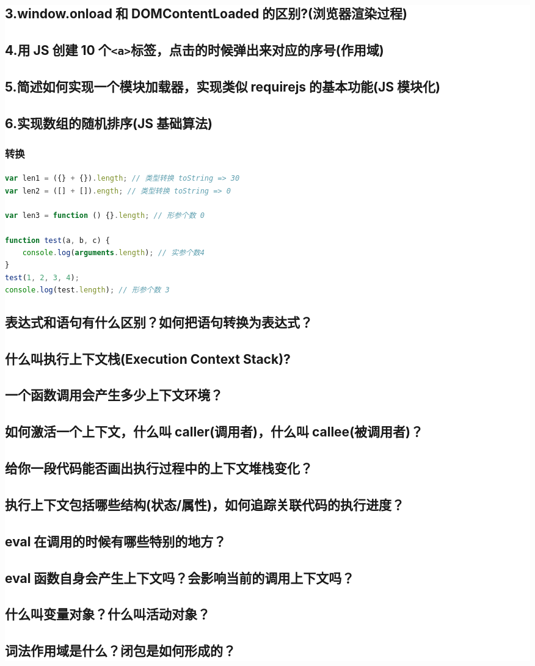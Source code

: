 ## 3.window.onload 和 DOMContentLoaded 的区别?(浏览器渲染过程)

## 4.用 JS 创建 10 个`<a>`标签，点击的时候弹出来对应的序号(作用域)

## 5.简述如何实现一个模块加载器，实现类似 requirejs 的基本功能(JS 模块化)

## 6.实现数组的随机排序(JS 基础算法)

### 转换

```js
var len1 = ({} + {}).length; // 类型转换 toString => 30
var len2 = ([] + []).ength; // 类型转换 toString => 0

var len3 = function () {}.length; // 形参个数 0

function test(a, b, c) {
	console.log(arguments.length); // 实参个数4
}
test(1, 2, 3, 4);
console.log(test.length); // 形参个数 3
```

## 表达式和语句有什么区别？如何把语句转换为表达式？

## 什么叫执行上下文栈(Execution Context Stack)?

## 一个函数调用会产生多少上下文环境？

## 如何激活一个上下文，什么叫 caller(调用者)，什么叫 callee(被调用者)？

## 给你一段代码能否画出执行过程中的上下文堆栈变化？

## 执行上下文包括哪些结构(状态/属性)，如何追踪关联代码的执行进度？

## eval 在调用的时候有哪些特别的地方？

## eval 函数自身会产生上下文吗？会影响当前的调用上下文吗？

## 什么叫变量对象？什么叫活动对象？

## 词法作用域是什么？闭包是如何形成的？
